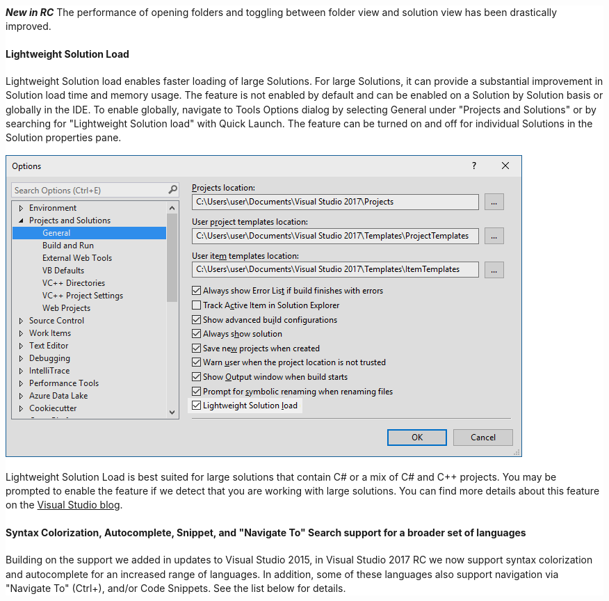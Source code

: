 _**New in RC**_ The performance of opening folders and toggling between folder view and solution view has been drastically improved.

#### Lightweight Solution Load

Lightweight Solution load enables faster loading of large Solutions. For large Solutions, it can provide a 
substantial improvement in Solution load time and memory usage. The feature is not enabled by default and can be
enabled on a Solution by Solution basis or globally in the IDE. To enable globally, navigate to Tools Options
dialog by selecting General under "Projects and Solutions" or by searching for "Lightweight Solution load" with
Quick Launch. The feature can be turned on and off for individual Solutions in the Solution properties pane.

![The new Lightweight Solution load feature in the Visual Studio IDE](media/LightweightSolutionLoad.png "The new Lightweight Solution load feature in the Visual Studio IDE")

Lightweight Solution Load is best suited for large solutions that contain C# or a mix of C# and C++ projects. You
may be prompted to enable the feature if we detect that you are working with large solutions. You can find more
details about this feature on the [Visual Studio blog](https://blogs.msdn.microsoft.com/visualstudio/2016/10/11/shorter-solution-load-time-in-visual-studio-15/).

#### Syntax Colorization, Autocomplete, Snippet, and "Navigate To" Search support for a broader set of languages

Building on the support we added in updates to Visual Studio 2015, 
in Visual Studio 2017 RC we now support syntax colorization and autocomplete for an increased range of languages. 
In addition, some of these languages also support navigation via "Navigate To" (Ctrl+), and/or 
Code Snippets. See the list below for details.
